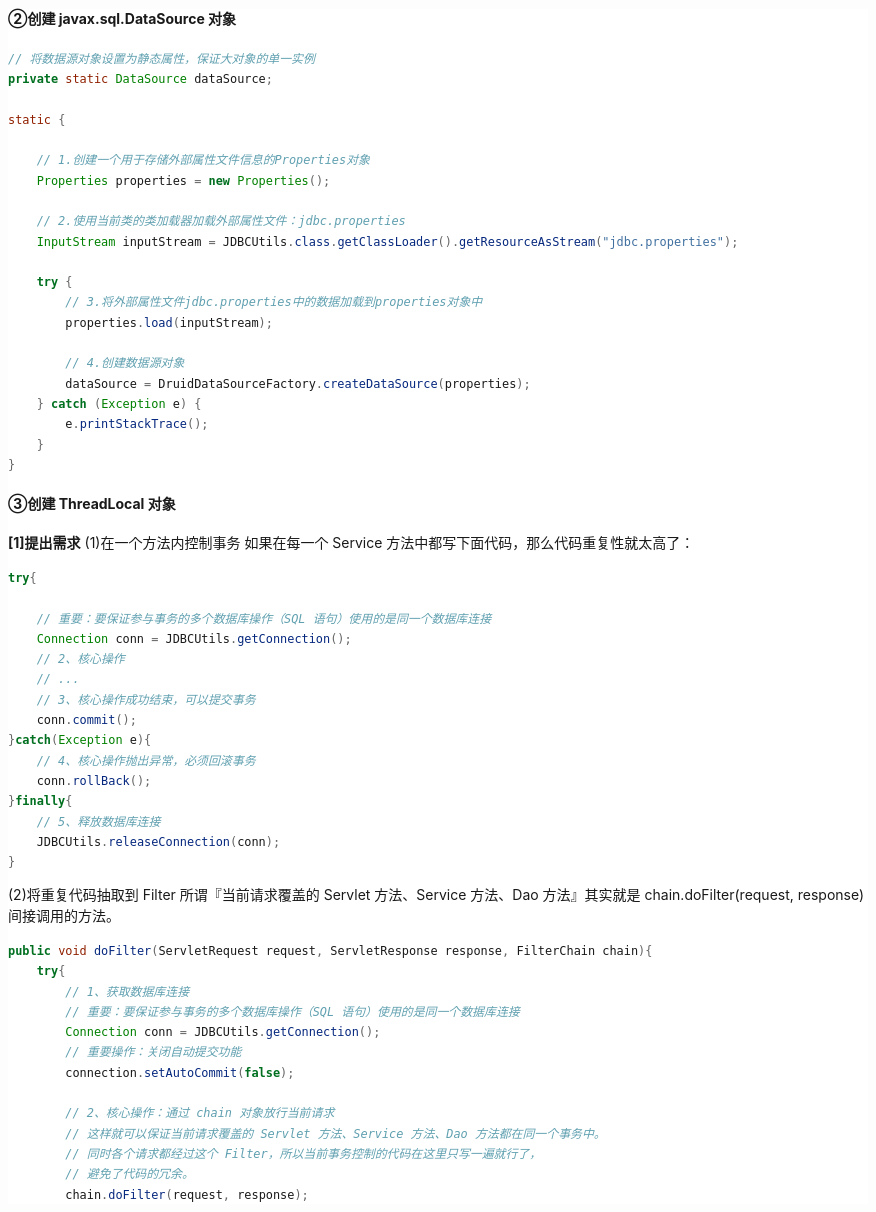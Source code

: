 #### ②创建 javax.sql.DataSource 对象
```java
// 将数据源对象设置为静态属性，保证大对象的单一实例
private static DataSource dataSource;

static {
    
    // 1.创建一个用于存储外部属性文件信息的Properties对象
    Properties properties = new Properties();

    // 2.使用当前类的类加载器加载外部属性文件：jdbc.properties
    InputStream inputStream = JDBCUtils.class.getClassLoader().getResourceAsStream("jdbc.properties");
    
    try {
        // 3.将外部属性文件jdbc.properties中的数据加载到properties对象中
        properties.load(inputStream);
    
        // 4.创建数据源对象
        dataSource = DruidDataSourceFactory.createDataSource(properties);
    } catch (Exception e) {
        e.printStackTrace();
    }
}
```

#### ③创建 ThreadLocal 对象
**[1]提出需求**
(1)在一个方法内控制事务
如果在每一个 Service 方法中都写下面代码，那么代码重复性就太高了：
```java
try{

    // 重要：要保证参与事务的多个数据库操作（SQL 语句）使用的是同一个数据库连接
    Connection conn = JDBCUtils.getConnection();
    // 2、核心操作
    // ...
    // 3、核心操作成功结束，可以提交事务
    conn.commit();
}catch(Exception e){
    // 4、核心操作抛出异常，必须回滚事务
    conn.rollBack();
}finally{
    // 5、释放数据库连接
    JDBCUtils.releaseConnection(conn);
}
```

(2)将重复代码抽取到 Filter
所谓『当前请求覆盖的 Servlet 方法、Service 方法、Dao 方法』其实就是 chain.doFilter(request, response) 间接调用的方法。
```java
public void doFilter(ServletRequest request, ServletResponse response, FilterChain chain){
    try{
        // 1、获取数据库连接
        // 重要：要保证参与事务的多个数据库操作（SQL 语句）使用的是同一个数据库连接
        Connection conn = JDBCUtils.getConnection();
        // 重要操作：关闭自动提交功能
        connection.setAutoCommit(false);
        
        // 2、核心操作：通过 chain 对象放行当前请求
        // 这样就可以保证当前请求覆盖的 Servlet 方法、Service 方法、Dao 方法都在同一个事务中。
        // 同时各个请求都经过这个 Filter，所以当前事务控制的代码在这里只写一遍就行了，
        // 避免了代码的冗余。
        chain.doFilter(request, response);

```